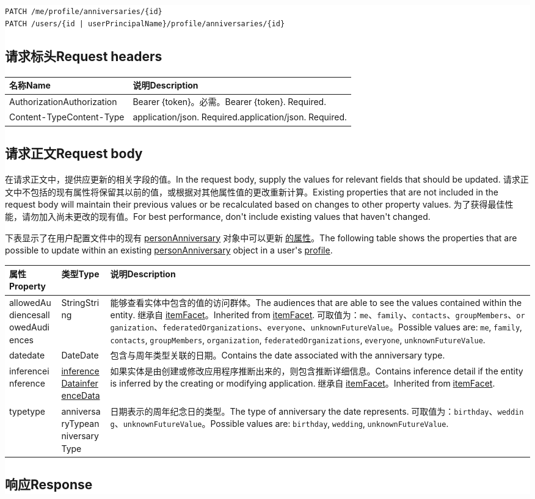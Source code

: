 

```http
PATCH /me/profile/anniversaries/{id}
PATCH /users/{id | userPrincipalName}/profile/anniversaries/{id}
```

## <a name="request-headers"></a><span data-ttu-id="0a91b-118">请求标头</span><span class="sxs-lookup"><span data-stu-id="0a91b-118">Request headers</span></span>

| <span data-ttu-id="0a91b-119">名称</span><span class="sxs-lookup"><span data-stu-id="0a91b-119">Name</span></span>           |<span data-ttu-id="0a91b-120">说明</span><span class="sxs-lookup"><span data-stu-id="0a91b-120">Description</span></span>                  |
|:---------------|:----------------------------|
| <span data-ttu-id="0a91b-121">Authorization</span><span class="sxs-lookup"><span data-stu-id="0a91b-121">Authorization</span></span>  | <span data-ttu-id="0a91b-p102">Bearer {token}。必需。</span><span class="sxs-lookup"><span data-stu-id="0a91b-p102">Bearer {token}. Required.</span></span>   |
| <span data-ttu-id="0a91b-124">Content-Type</span><span class="sxs-lookup"><span data-stu-id="0a91b-124">Content-Type</span></span>   | <span data-ttu-id="0a91b-p103">application/json. Required.</span><span class="sxs-lookup"><span data-stu-id="0a91b-p103">application/json. Required.</span></span> |

## <a name="request-body"></a><span data-ttu-id="0a91b-127">请求正文</span><span class="sxs-lookup"><span data-stu-id="0a91b-127">Request body</span></span>

<span data-ttu-id="0a91b-128">在请求正文中，提供应更新的相关字段的值。</span><span class="sxs-lookup"><span data-stu-id="0a91b-128">In the request body, supply the values for relevant fields that should be updated.</span></span> <span data-ttu-id="0a91b-129">请求正文中不包括的现有属性将保留其以前的值，或根据对其他属性值的更改重新计算。</span><span class="sxs-lookup"><span data-stu-id="0a91b-129">Existing properties that are not included in the request body will maintain their previous values or be recalculated based on changes to other property values.</span></span> <span data-ttu-id="0a91b-130">为了获得最佳性能，请勿加入尚未更改的现有值。</span><span class="sxs-lookup"><span data-stu-id="0a91b-130">For best performance, don't include existing values that haven't changed.</span></span>

<span data-ttu-id="0a91b-131">下表显示了在用户配置文件中的现有 [personAnniversary](../resources/personanniversary.md) 对象中可以更新 [的属性](../resources/profile.md)。</span><span class="sxs-lookup"><span data-stu-id="0a91b-131">The following table shows the properties that are possible to update within an existing [personAnniversary](../resources/personanniversary.md) object in a user's [profile](../resources/profile.md).</span></span>

|<span data-ttu-id="0a91b-132">属性</span><span class="sxs-lookup"><span data-stu-id="0a91b-132">Property</span></span>|<span data-ttu-id="0a91b-133">类型</span><span class="sxs-lookup"><span data-stu-id="0a91b-133">Type</span></span>|<span data-ttu-id="0a91b-134">说明</span><span class="sxs-lookup"><span data-stu-id="0a91b-134">Description</span></span>|
|:---|:---|:---|
|<span data-ttu-id="0a91b-135">allowedAudiences</span><span class="sxs-lookup"><span data-stu-id="0a91b-135">allowedAudiences</span></span>|<span data-ttu-id="0a91b-136">String</span><span class="sxs-lookup"><span data-stu-id="0a91b-136">String</span></span>|<span data-ttu-id="0a91b-137">能够查看实体中包含的值的访问群体。</span><span class="sxs-lookup"><span data-stu-id="0a91b-137">The audiences that are able to see the values contained within the entity.</span></span> <span data-ttu-id="0a91b-138">继承自 [itemFacet](../resources/itemfacet.md)。</span><span class="sxs-lookup"><span data-stu-id="0a91b-138">Inherited from [itemFacet](../resources/itemfacet.md).</span></span> <span data-ttu-id="0a91b-139">可取值为：`me`、`family`、`contacts`、`groupMembers`、`organization`、`federatedOrganizations`、`everyone`、`unknownFutureValue`。</span><span class="sxs-lookup"><span data-stu-id="0a91b-139">Possible values are: `me`, `family`, `contacts`, `groupMembers`, `organization`, `federatedOrganizations`, `everyone`, `unknownFutureValue`.</span></span>|
|<span data-ttu-id="0a91b-140">date</span><span class="sxs-lookup"><span data-stu-id="0a91b-140">date</span></span>|<span data-ttu-id="0a91b-141">Date</span><span class="sxs-lookup"><span data-stu-id="0a91b-141">Date</span></span>|<span data-ttu-id="0a91b-142">包含与周年类型关联的日期。</span><span class="sxs-lookup"><span data-stu-id="0a91b-142">Contains the date associated with the anniversary type.</span></span>|
|<span data-ttu-id="0a91b-143">inference</span><span class="sxs-lookup"><span data-stu-id="0a91b-143">inference</span></span>|[<span data-ttu-id="0a91b-144">inferenceData</span><span class="sxs-lookup"><span data-stu-id="0a91b-144">inferenceData</span></span>](../resources/inferencedata.md)|<span data-ttu-id="0a91b-145">如果实体是由创建或修改应用程序推断出来的，则包含推断详细信息。</span><span class="sxs-lookup"><span data-stu-id="0a91b-145">Contains inference detail if the entity is inferred by the creating or modifying application.</span></span> <span data-ttu-id="0a91b-146">继承自 [itemFacet](../resources/itemfacet.md)。</span><span class="sxs-lookup"><span data-stu-id="0a91b-146">Inherited from [itemFacet](../resources/itemfacet.md).</span></span>|
|<span data-ttu-id="0a91b-147">type</span><span class="sxs-lookup"><span data-stu-id="0a91b-147">type</span></span>|<span data-ttu-id="0a91b-148">anniversaryType</span><span class="sxs-lookup"><span data-stu-id="0a91b-148">anniversaryType</span></span>|<span data-ttu-id="0a91b-149">日期表示的周年纪念日的类型。</span><span class="sxs-lookup"><span data-stu-id="0a91b-149">The type of anniversary the date represents.</span></span> <span data-ttu-id="0a91b-150">可取值为：`birthday`、`wedding`、`unknownFutureValue`。</span><span class="sxs-lookup"><span data-stu-id="0a91b-150">Possible values are: `birthday`, `wedding`, `unknownFutureValue`.</span></span>|

## <a name="response"></a><span data-ttu-id="0a91b-151">响应</span><span class="sxs-lookup"><span data-stu-id="0a91b-151">Response</span></span>
